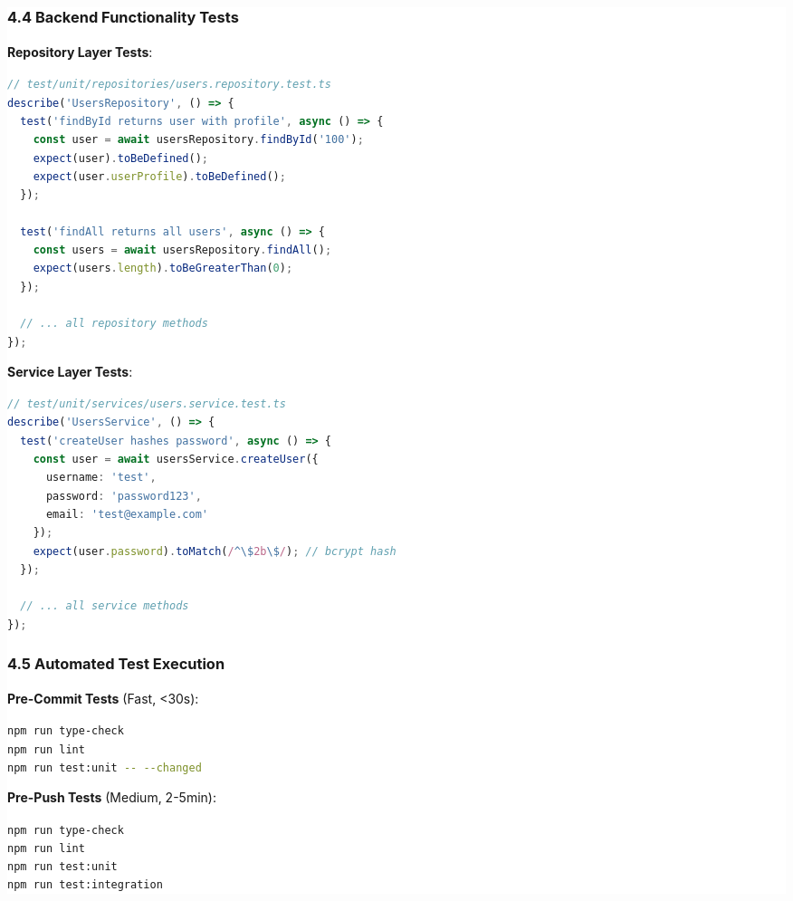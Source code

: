 ### 4.4 Backend Functionality Tests

**Repository Layer Tests**:
```typescript
// test/unit/repositories/users.repository.test.ts
describe('UsersRepository', () => {
  test('findById returns user with profile', async () => {
    const user = await usersRepository.findById('100');
    expect(user).toBeDefined();
    expect(user.userProfile).toBeDefined();
  });

  test('findAll returns all users', async () => {
    const users = await usersRepository.findAll();
    expect(users.length).toBeGreaterThan(0);
  });

  // ... all repository methods
});
```

**Service Layer Tests**:
```typescript
// test/unit/services/users.service.test.ts
describe('UsersService', () => {
  test('createUser hashes password', async () => {
    const user = await usersService.createUser({
      username: 'test',
      password: 'password123',
      email: 'test@example.com'
    });
    expect(user.password).toMatch(/^\$2b\$/); // bcrypt hash
  });

  // ... all service methods
});
```

### 4.5 Automated Test Execution

**Pre-Commit Tests** (Fast, <30s):
```bash
npm run type-check
npm run lint
npm run test:unit -- --changed
```

**Pre-Push Tests** (Medium, 2-5min):
```bash
npm run type-check
npm run lint
npm run test:unit
npm run test:integration
```
